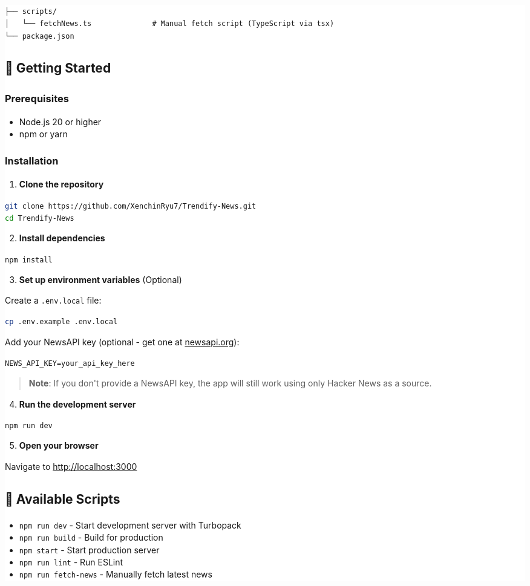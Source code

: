 ```
├── scripts/
│   └── fetchNews.ts              # Manual fetch script (TypeScript via tsx)
└── package.json
```

## 🚀 Getting Started

### Prerequisites

- Node.js 20 or higher
- npm or yarn

### Installation

1. **Clone the repository**

```bash
git clone https://github.com/XenchinRyu7/Trendify-News.git
cd Trendify-News
```

2. **Install dependencies**

```bash
npm install
```

3. **Set up environment variables** (Optional)

Create a `.env.local` file:

```bash
cp .env.example .env.local
```

Add your NewsAPI key (optional - get one at [newsapi.org](https://newsapi.org)):

```env
NEWS_API_KEY=your_api_key_here
```

> **Note**: If you don't provide a NewsAPI key, the app will still work using only Hacker News as a source.

4. **Run the development server**

```bash
npm run dev
```

5. **Open your browser**

Navigate to [http://localhost:3000](http://localhost:3000)

## 📝 Available Scripts

- `npm run dev` - Start development server with Turbopack
- `npm run build` - Build for production
- `npm start` - Start production server
- `npm run lint` - Run ESLint
- `npm run fetch-news` - Manually fetch latest news
